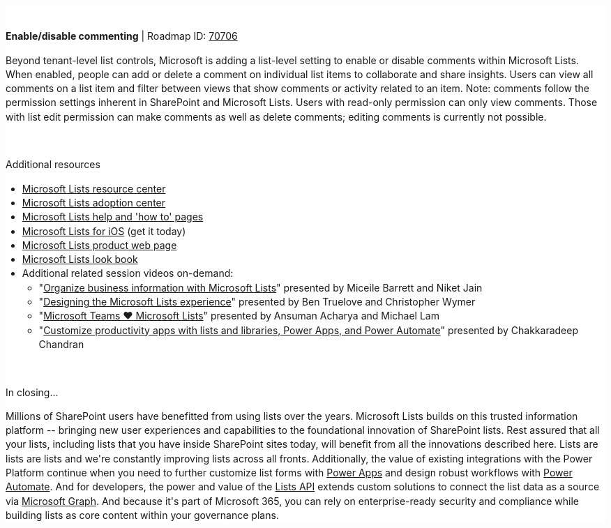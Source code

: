  

**Enable/disable commenting** \| Roadmap ID:
[70706](https://www.microsoft.com/microsoft-365/roadmap?filters=&searchterms=70706)

Beyond tenant-level list controls, Microsoft is adding a list-level
setting to enable or disable comments within Microsoft Lists. When
enabled, people can add or delete a comment on individual list items to
collaborate and share insights. Users can view all comments on a list
item and filter between views that show comments or activity related to
an item. Note: comments follow the permission settings inherent in
SharePoint and Microsoft Lists. Users with read-only permission can only
view comments. Those with list edit permission can make comments as well
as delete comments; editing comments is currently not possible.

 

Additional resources

-   [Microsoft Lists resource center](https://aka.ms/MSLists)
-   [Microsoft Lists adoption center](https://aka.ms/ListsAdoption)
-   [Microsoft Lists help and 'how to'
    pages](https://aka.ms/MSLists/help)
-   [Microsoft Lists for iOS](https://aka.ms/MSLists/app/iOS) (get it
    today)
-   [Microsoft Lists product web page](https://aka.ms/MSLists/GA/web)
-   [Microsoft Lists look book](https://aka.ms/MSLists/LookBook)
-   Additional related session videos on-demand:
    -   "[Organize business information with Microsoft
        Lists](https://aka.ms/session/MSLists/Organize)" presented by
        Miceile Barrett and Niket Jain
    -   "[Designing the Microsoft Lists
        experience](https://aka.ms/session/MSLists/Design)" presented by
        Ben Truelove and Christopher Wymer
    -   "[Microsoft Teams ❤ Microsoft
        Lists](https://aka.ms/session/MSLists/Teams)" presented by
        Ansuman Acharya and Michael Lam
    -   "[Customize productivity apps with lists and libraries, Power
        Apps, and Power
        Automate](https://aka.ms/session/MSLists/Customize)" presented
        by Chakkaradeep Chandran

 

In closing...

Millions of SharePoint users have benefitted from using lists over the
years. Microsoft Lists builds on this trusted information platform --
bringing new user experiences and capabilities to the foundational
innovation of SharePoint lists. Rest assured that all your lists,
including lists that you have inside SharePoint sites today, will
benefit from all the innovations described here. Lists are lists are
lists and we're constantly improving lists across all fronts.
Additionally, the value of existing integrations with the Power Platform
continue when you need to further customize list forms with [Power
Apps](https://docs.microsoft.com/powerapps/maker/canvas-apps/customize-list-form) and
design robust workflows with [Power
Automate](https://preview.flow.microsoft.com/connectors/shared_sharepointonline/sharepoint/).
And for developers, the power and value of the [Lists
API](https://docs.microsoft.com/sharepoint/dev/sp-add-ins/working-with-lists-and-list-items-with-rest) extends
custom solutions to connect the list data as a source via [Microsoft
Graph](https://developer.microsoft.com/graph/). And because it's part of
Microsoft 365, you can rely on enterprise-ready security and compliance
while building lists as core content within your governance plans.
